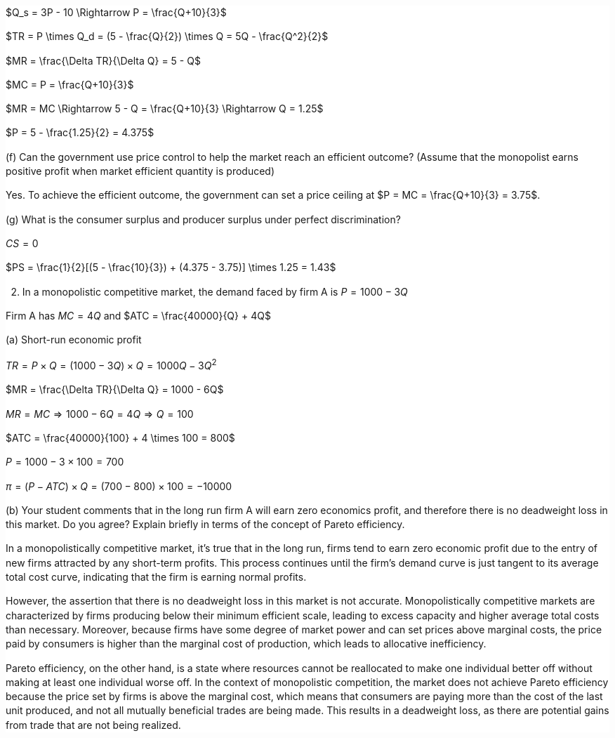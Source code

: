 $Q_s = 3P - 10 \Rightarrow P = \frac{Q+10}{3}$

$TR = P \times Q_d = (5 - \frac{Q}{2}) \times Q = 5Q - \frac{Q^2}{2}$

$MR = \frac{\Delta TR}{\Delta Q} = 5 - Q$

$MC = P = \frac{Q+10}{3}$

$MR = MC \Rightarrow 5 - Q = \frac{Q+10}{3} \Rightarrow Q = 1.25$

$P = 5 - \frac{1.25}{2} = 4.375$

(f) Can the government use price control to help the market reach an efficient outcome? (Assume that the monopolist earns positive profit when market efficient quantity is produced)

Yes. To achieve the efficient outcome, the government can set a price ceiling at $P = MC = \frac{Q+10}{3} = 3.75$.

(g) What is the consumer surplus and producer surplus under perfect discrimination?

$CS = 0$

$PS = \frac{1}{2}[(5 - \frac{10}{3}) + (4.375 - 3.75)] \times 1.25 = 1.43$

2. In a monopolistic competitive market, the demand faced by firm A is $P = 1000 - 3Q$

Firm A has $MC = 4Q$ and $ATC = \frac{40000}{Q} + 4Q$

(a) Short-run economic profit

$TR = P \times Q = (1000 - 3Q) \times Q = 1000Q - 3Q^2$

$MR = \frac{\Delta TR}{\Delta Q} = 1000 - 6Q$

$MR = MC \Rightarrow 1000 - 6Q = 4Q \Rightarrow Q = 100$

$ATC = \frac{40000}{100} + 4 \times 100 = 800$

$P = 1000 - 3 \times 100 = 700$

$\pi = (P - ATC) \times Q = (700 - 800) \times 100 = -10000$

(b) Your student comments that in the long run firm A will earn zero economics profit, and therefore there is no deadweight loss in this market. Do you agree? Explain briefly in terms of the concept of Pareto efficiency.

In a monopolistically competitive market, it’s true that in the long run, firms tend to earn zero economic profit due to the entry of new firms attracted by any short-term profits. This process continues until the firm’s demand curve is just tangent to its average total cost curve, indicating that the firm is earning normal profits.

However, the assertion that there is no deadweight loss in this market is not accurate. Monopolistically competitive markets are characterized by firms producing below their minimum efficient scale, leading to excess capacity and higher average total costs than necessary. Moreover, because firms have some degree of market power and can set prices above marginal costs, the price paid by consumers is higher than the marginal cost of production, which leads to allocative inefficiency.

Pareto efficiency, on the other hand, is a state where resources cannot be reallocated to make one individual better off without making at least one individual worse off. In the context of monopolistic competition, the market does not achieve Pareto efficiency because the price set by firms is above the marginal cost, which means that consumers are paying more than the cost of the last unit produced, and not all mutually beneficial trades are being made. This results in a deadweight loss, as there are potential gains from trade that are not being realized.
